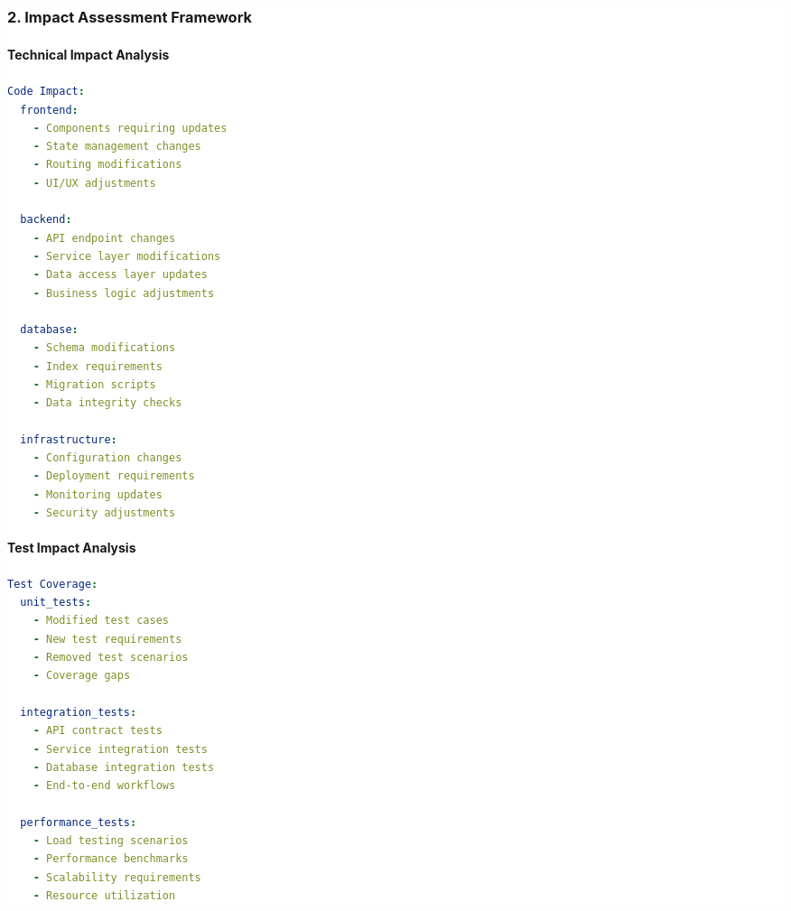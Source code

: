 ### 2. Impact Assessment Framework

#### Technical Impact Analysis
```yaml
Code Impact:
  frontend:
    - Components requiring updates
    - State management changes
    - Routing modifications
    - UI/UX adjustments

  backend:
    - API endpoint changes
    - Service layer modifications
    - Data access layer updates
    - Business logic adjustments

  database:
    - Schema modifications
    - Index requirements
    - Migration scripts
    - Data integrity checks

  infrastructure:
    - Configuration changes
    - Deployment requirements
    - Monitoring updates
    - Security adjustments
```

#### Test Impact Analysis
```yaml
Test Coverage:
  unit_tests:
    - Modified test cases
    - New test requirements
    - Removed test scenarios
    - Coverage gaps

  integration_tests:
    - API contract tests
    - Service integration tests
    - Database integration tests
    - End-to-end workflows

  performance_tests:
    - Load testing scenarios
    - Performance benchmarks
    - Scalability requirements
    - Resource utilization
```
